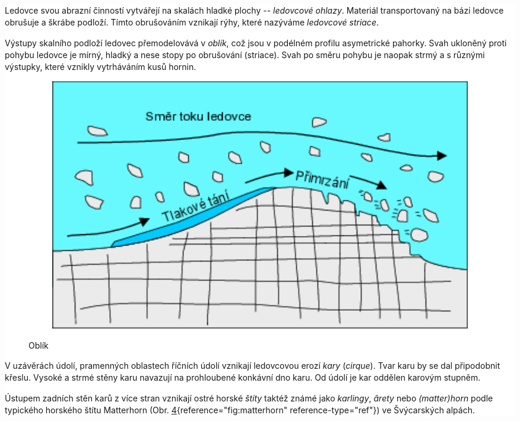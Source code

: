 Ledovce svou abrazní činností vytvářejí na skalách hladké plochy --
*ledovcové ohlazy*. Materiál transportovaný na bázi ledovce obrušuje a
škrábe podloží. Tímto obrušováním vznikají rýhy, které nazýváme
*ledovcové striace*.

Výstupy skalního podloží ledovec přemodelovává v *oblík*, což jsou v
podélném profilu asymetrické pahorky. Svah ukloněný proti pohybu ledovce
je mírný, hladký a nese stopy po obrušování (striace). Svah po směru
pohybu je naopak strmý a s různými výstupky, které vznikly vytrháváním
kusů hornin.

<figure id="fig:oblik">
<figure>
<img src="obrazky/glac/oblik.png" style="width:100.0%" />
</figure>
<figcaption>Oblík</figcaption>
</figure>

V uzávěrách údolí, pramenných oblastech říčních údolí vznikají
ledovcovou erozí *kary* (*cirque*). Tvar karu by se dal připodobnit
křeslu. Vysoké a strmé stěny karu navazují na prohloubené konkávní dno
karu. Od údolí je kar oddělen karovým stupněm.

Ústupem zadních stěn karů z více stran vznikají ostré horské *štíty*
taktéž známé jako *karlingy*, *ârety* nebo *(matter)horn* podle
typického horského štítu Matterhorn (Obr.
[4](#fig:matterhorn){reference="fig:matterhorn" reference-type="ref"})
ve Švýcarských alpách.

<figure id="fig:matterhorn">
<figure>